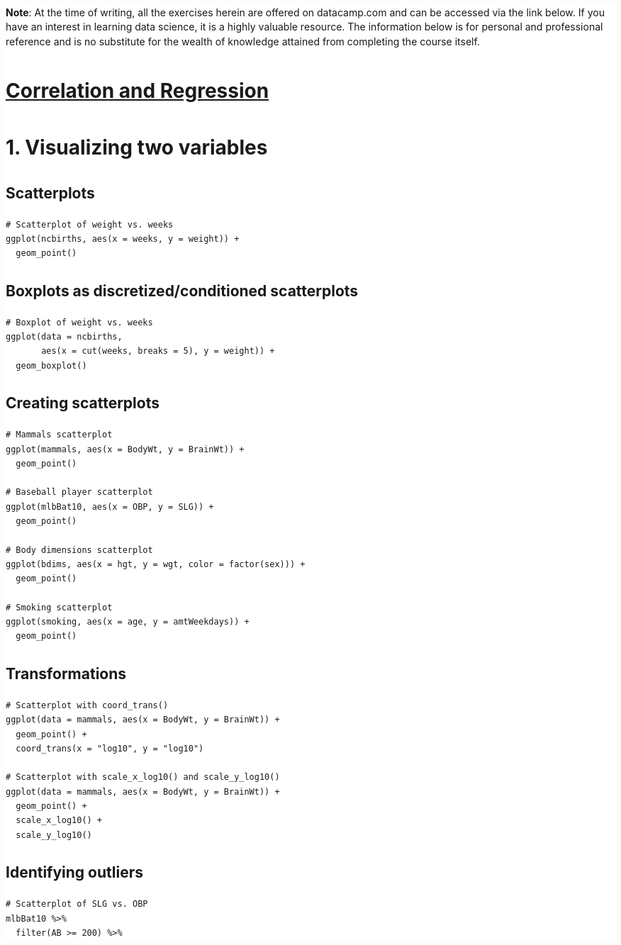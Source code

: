 **Note**: At the time of writing, all the exercises herein are offered on datacamp.com and can be accessed via the link below. If you have an interest in learning data science, it is a highly valuable resource. The information below is for personal and professional reference and is no substitute for the wealth of knowledge attained from completing the course itself.
# [Correlation and Regression](https://www.datacamp.com/courses/correlation-and-regression)

# 1. Visualizing two variables

## Scatterplots
```
# Scatterplot of weight vs. weeks
ggplot(ncbirths, aes(x = weeks, y = weight)) +
  geom_point()
```
## Boxplots as discretized/conditioned scatterplots
```
# Boxplot of weight vs. weeks
ggplot(data = ncbirths, 
       aes(x = cut(weeks, breaks = 5), y = weight)) + 
  geom_boxplot()
```
## Creating scatterplots
```
# Mammals scatterplot
ggplot(mammals, aes(x = BodyWt, y = BrainWt)) +
  geom_point()

# Baseball player scatterplot
ggplot(mlbBat10, aes(x = OBP, y = SLG)) +
  geom_point()

# Body dimensions scatterplot
ggplot(bdims, aes(x = hgt, y = wgt, color = factor(sex))) +
  geom_point()

# Smoking scatterplot
ggplot(smoking, aes(x = age, y = amtWeekdays)) +
  geom_point()
```
## Transformations
```
# Scatterplot with coord_trans()
ggplot(data = mammals, aes(x = BodyWt, y = BrainWt)) +
  geom_point() + 
  coord_trans(x = "log10", y = "log10")

# Scatterplot with scale_x_log10() and scale_y_log10()
ggplot(data = mammals, aes(x = BodyWt, y = BrainWt)) +
  geom_point() +
  scale_x_log10() + 
  scale_y_log10()
```
## Identifying outliers
```
# Scatterplot of SLG vs. OBP
mlbBat10 %>%
  filter(AB >= 200) %>%
```